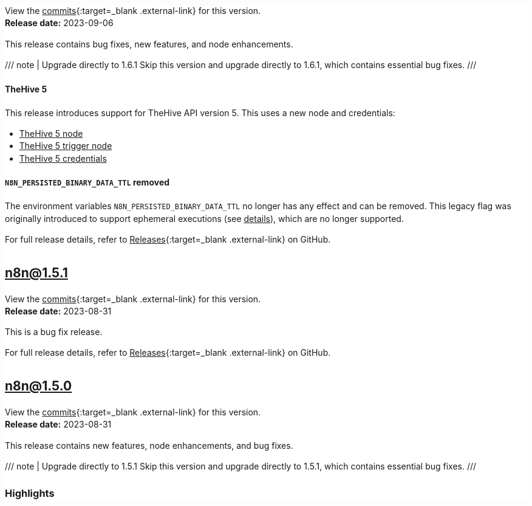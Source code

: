 View the [commits](https://github.com/n8n-io/n8n/compare/n8n@1.5.1...n8n@1.6.0){:target=_blank .external-link} for this version.<br />
**Release date:** 2023-09-06

This release contains bug fixes, new features, and node enhancements.

/// note | Upgrade directly to 1.6.1
Skip this version and upgrade directly to 1.6.1, which contains essential bug fixes.
///
<div class="n8n-new-features" markdown>

#### TheHive 5

This release introduces support for TheHive API version 5. This uses a new node and credentials:

* [TheHive 5 node](/integrations/builtin/app-nodes/n8n-nodes-base.thehive5/)
* [TheHive 5 trigger node](/integrations/builtin/trigger-nodes/n8n-nodes-base.thehive5trigger/)
* [TheHive 5 credentials](/integrations/builtin/credentials/thehive5/)

#### `N8N_PERSISTED_BINARY_DATA_TTL` removed

The environment variables `N8N_PERSISTED_BINARY_DATA_TTL` no longer has any effect and can be removed. This legacy flag was originally introduced to support ephemeral executions (see [details](https://github.com/n8n-io/n8n/pull/7046)), which are no longer supported.

</div>

For full release details, refer to [Releases](https://github.com/n8n-io/n8n/releases){:target=_blank .external-link} on GitHub.

## n8n@1.5.1

View the [commits](https://github.com/n8n-io/n8n/compare/n8n@1.5.0...n8n@1.5.1){:target=_blank .external-link} for this version.<br />
**Release date:** 2023-08-31


This is a bug fix release.

For full release details, refer to [Releases](https://github.com/n8n-io/n8n/releases){:target=_blank .external-link} on GitHub.

## n8n@1.5.0

View the [commits](https://github.com/n8n-io/n8n/compare/n8n@1.4.1...n8n@1.5.0){:target=_blank .external-link} for this version.<br />
**Release date:** 2023-08-31

This release contains new features, node enhancements, and bug fixes.

/// note | Upgrade directly to 1.5.1
Skip this version and upgrade directly to 1.5.1, which contains essential bug fixes.
///
### Highlights

<div class="n8n-new-features" markdown>
